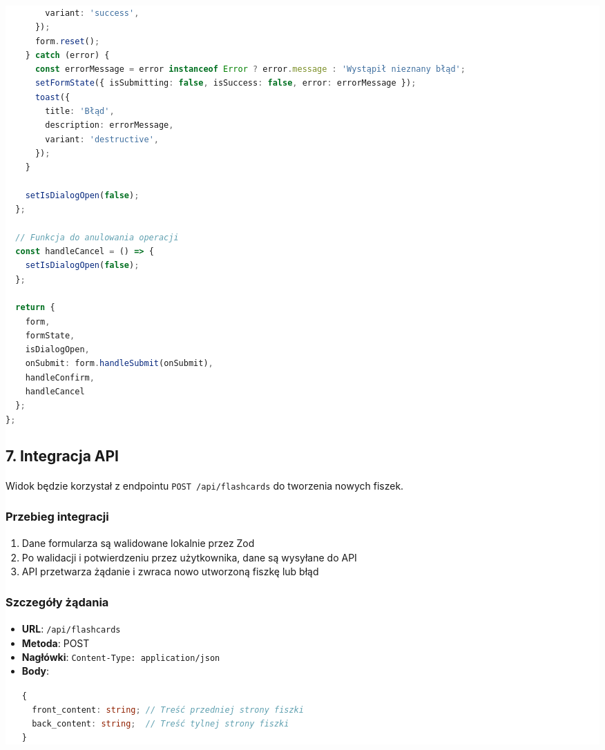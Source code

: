 ```typescript
        variant: 'success',
      });
      form.reset();
    } catch (error) {
      const errorMessage = error instanceof Error ? error.message : 'Wystąpił nieznany błąd';
      setFormState({ isSubmitting: false, isSuccess: false, error: errorMessage });
      toast({
        title: 'Błąd',
        description: errorMessage,
        variant: 'destructive',
      });
    }
    
    setIsDialogOpen(false);
  };
  
  // Funkcja do anulowania operacji
  const handleCancel = () => {
    setIsDialogOpen(false);
  };
  
  return {
    form,
    formState,
    isDialogOpen,
    onSubmit: form.handleSubmit(onSubmit),
    handleConfirm,
    handleCancel
  };
};
```

## 7. Integracja API

Widok będzie korzystał z endpointu `POST /api/flashcards` do tworzenia nowych fiszek.

### Przebieg integracji
1. Dane formularza są walidowane lokalnie przez Zod
2. Po walidacji i potwierdzeniu przez użytkownika, dane są wysyłane do API
3. API przetwarza żądanie i zwraca nowo utworzoną fiszkę lub błąd

### Szczegóły żądania
- **URL**: `/api/flashcards`
- **Metoda**: POST
- **Nagłówki**: `Content-Type: application/json`
- **Body**:
  ```typescript
  {
    front_content: string; // Treść przedniej strony fiszki
    back_content: string;  // Treść tylnej strony fiszki
  }
  ```
